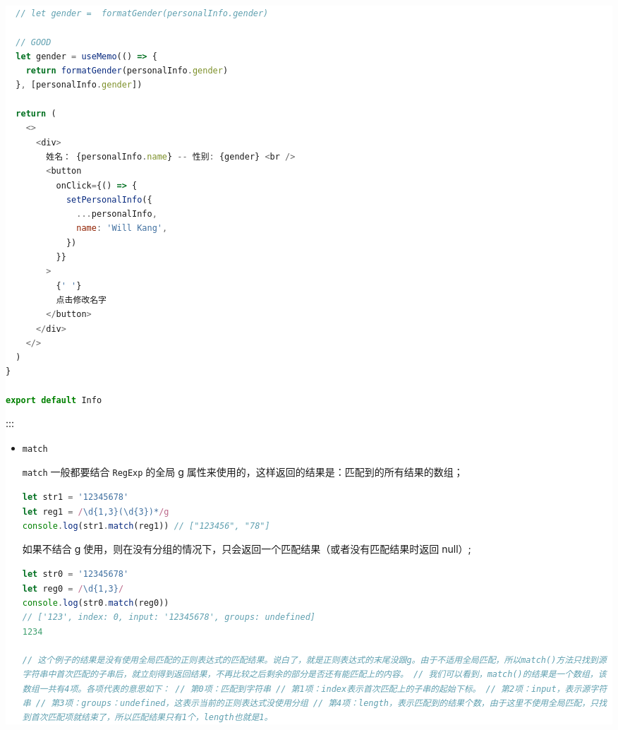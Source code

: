   ```js
    // let gender =  formatGender(personalInfo.gender)

    // GOOD
    let gender = useMemo(() => {
      return formatGender(personalInfo.gender)
    }, [personalInfo.gender])

    return (
      <>
        <div>
          姓名： {personalInfo.name} -- 性别: {gender} <br />
          <button
            onClick={() => {
              setPersonalInfo({
                ...personalInfo,
                name: 'Will Kang',
              })
            }}
          >
            {' '}
            点击修改名字
          </button>
        </div>
      </>
    )
  }

  export default Info
  ```

  :::

- `match`

  `match` 一般都要结合 `RegExp` 的全局 g 属性来使用的，这样返回的结果是：匹配到的所有结果的数组；

  ```js
  let str1 = '12345678'
  let reg1 = /\d{1,3}(\d{3})*/g
  console.log(str1.match(reg1)) // ["123456", "78"]
  ```

  如果不结合 g 使用，则在没有分组的情况下，只会返回一个匹配结果（或者没有匹配结果时返回 null）;

  ```js
  let str0 = '12345678'
  let reg0 = /\d{1,3}/
  console.log(str0.match(reg0))
  // ['123', index: 0, input: '12345678', groups: undefined]
  1234

  // 这个例子的结果是没有使用全局匹配的正则表达式的匹配结果。说白了，就是正则表达式的末尾没跟g。由于不适用全局匹配，所以match()方法只找到源字符串中首次匹配的子串后，就立刻得到返回结果，不再比较之后剩余的部分是否还有能匹配上的内容。 // 我们可以看到，match()的结果是一个数组，该数组一共有4项。各项代表的意思如下： // 第0项：匹配到字符串 // 第1项：index表示首次匹配上的子串的起始下标。 // 第2项：input，表示源字符串 // 第3项：groups：undefined，这表示当前的正则表达式没使用分组 // 第4项：length，表示匹配到的结果个数，由于这里不使用全局匹配，只找到首次匹配项就结束了，所以匹配结果只有1个，length也就是1。
  ```
